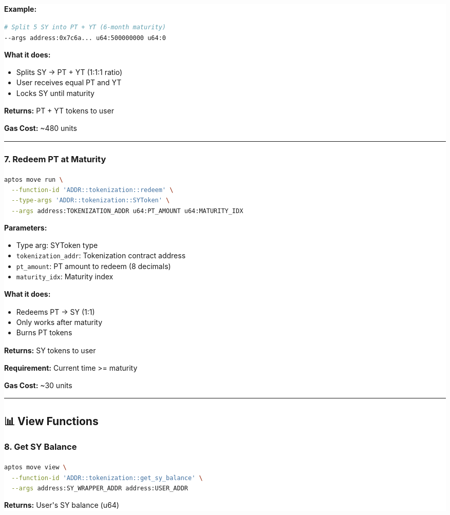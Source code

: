 **Example:**
```bash
# Split 5 SY into PT + YT (6-month maturity)
--args address:0x7c6a... u64:500000000 u64:0
```

**What it does:**
- Splits SY → PT + YT (1:1:1 ratio)
- User receives equal PT and YT
- Locks SY until maturity

**Returns:** PT + YT tokens to user

**Gas Cost:** ~480 units

---

### 7. Redeem PT at Maturity

```bash
aptos move run \
  --function-id 'ADDR::tokenization::redeem' \
  --type-args 'ADDR::tokenization::SYToken' \
  --args address:TOKENIZATION_ADDR u64:PT_AMOUNT u64:MATURITY_IDX
```

**Parameters:**
- Type arg: SYToken type
- `tokenization_addr`: Tokenization contract address
- `pt_amount`: PT amount to redeem (8 decimals)
- `maturity_idx`: Maturity index

**What it does:**
- Redeems PT → SY (1:1)
- Only works after maturity
- Burns PT tokens

**Returns:** SY tokens to user

**Requirement:** Current time >= maturity

**Gas Cost:** ~30 units

---

## 📊 View Functions

### 8. Get SY Balance

```bash
aptos move view \
  --function-id 'ADDR::tokenization::get_sy_balance' \
  --args address:SY_WRAPPER_ADDR address:USER_ADDR
```

**Returns:** User's SY balance (u64)
